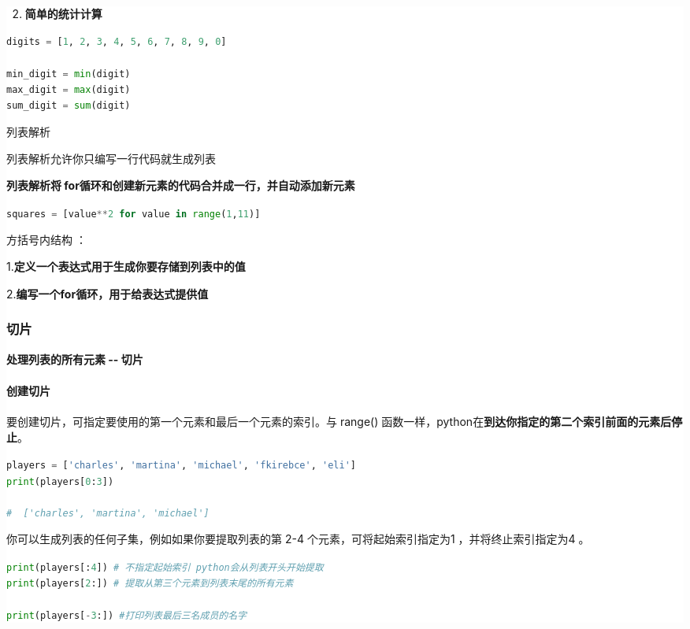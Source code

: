 

2. **简单的统计计算**

```python
digits = [1, 2, 3, 4, 5, 6, 7, 8, 9, 0]

min_digit = min(digit)
max_digit = max(digit)
sum_digit = sum(digit)
```





列表解析

列表解析允许你只编写一行代码就生成列表

**列表解析将 for循环和创建新元素的代码合并成一行，并自动添加新元素**

```python
squares = [value**2 for value in range(1,11)]
```

方括号内结构 ： 

1.**定义一个表达式用于生成你要存储到列表中的值** 

2.**编写一个for循环，用于给表达式提供值** 





### 切片

**处理列表的所有元素 -- 切片**



#### 创建切片

要创建切片，可指定要使用的第一个元素和最后一个元素的索引。与 range() 函数一样，python在**到达你指定的第二个索引前面的元素后停止**。

```python
players = ['charles', 'martina', 'michael', 'fkirebce', 'eli']
print(players[0:3])

#  ['charles', 'martina', 'michael']
```

你可以生成列表的任何子集，例如如果你要提取列表的第 2-4 个元素，可将起始索引指定为1 ，并将终止索引指定为4 。



```python
print(players[:4]) # 不指定起始索引 python会从列表开头开始提取
print(players[2:]) # 提取从第三个元素到列表末尾的所有元素

print(players[-3:]) #打印列表最后三名成员的名字
```



